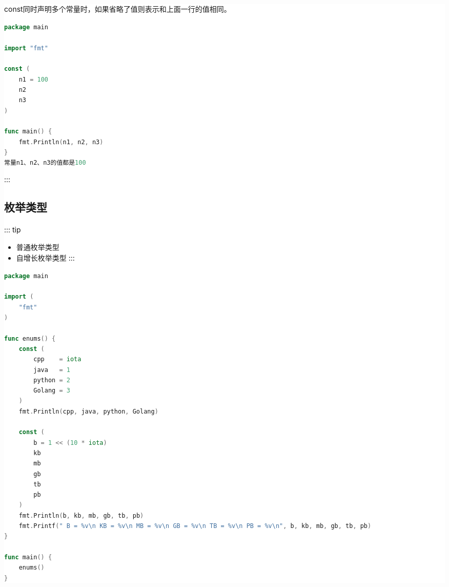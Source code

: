const同时声明多个常量时，如果省略了值则表示和上面一行的值相同。
```go
package main

import "fmt"

const (
	n1 = 100
	n2
	n3
)

func main() {
	fmt.Println(n1, n2, n3)
}
常量n1、n2、n3的值都是100
```
:::

## 枚举类型
::: tip
- 普通枚举类型
- 自增长枚举类型
:::

```go
package main

import (
	"fmt"
)

func enums() {
	const (
		cpp    = iota
		java   = 1
		python = 2
		Golang = 3
	)
	fmt.Println(cpp, java, python, Golang)

	const (
		b = 1 << (10 * iota)
		kb
		mb
		gb
		tb
		pb
	)
	fmt.Println(b, kb, mb, gb, tb, pb)
	fmt.Printf(" B = %v\n KB = %v\n MB = %v\n GB = %v\n TB = %v\n PB = %v\n", b, kb, mb, gb, tb, pb)
}

func main() {
	enums()
}
```

